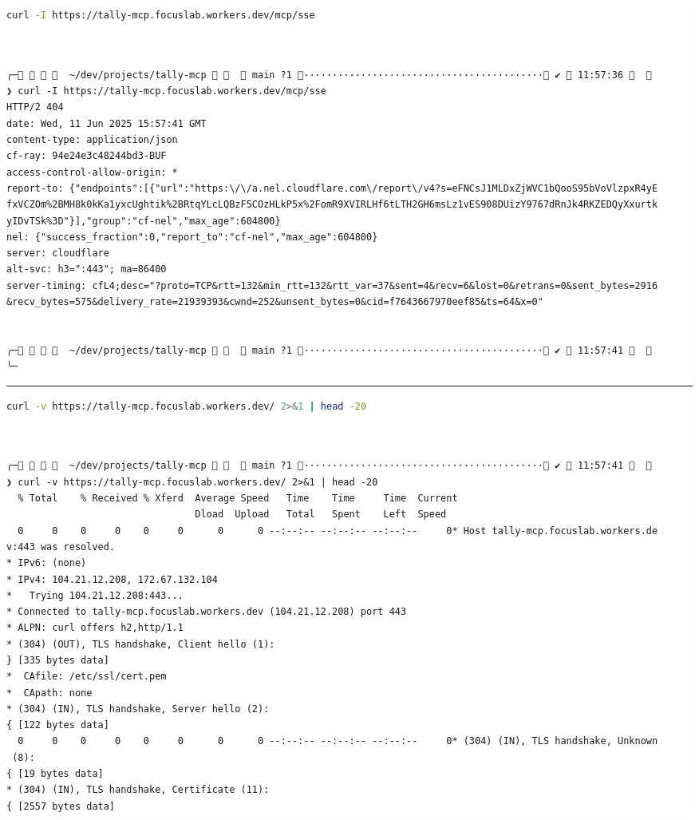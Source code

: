 ```bash
curl -I https://tally-mcp.focuslab.workers.dev/mcp/sse
```

```


╭─     ~/dev/projects/tally-mcp     main ?1 ·········································· ✔  11:57:36   
❯ curl -I https://tally-mcp.focuslab.workers.dev/mcp/sse
HTTP/2 404 
date: Wed, 11 Jun 2025 15:57:41 GMT
content-type: application/json
cf-ray: 94e24e3c48244bd3-BUF
access-control-allow-origin: *
report-to: {"endpoints":[{"url":"https:\/\/a.nel.cloudflare.com\/report\/v4?s=eFNCsJ1MLDxZjWVC1bQooS95bVoVlzpxR4yE
fxVCZOm%2BMH8k0kKa1yxcUghtik%2BRtqYLcLQBzF5COzHLkP5x%2FomR9XVIRLHf6tLTH2GH6msLz1vES908DUizY9767dRnJk4RKZEDQyXxurtk
yIDvTSk%3D"}],"group":"cf-nel","max_age":604800}
nel: {"success_fraction":0,"report_to":"cf-nel","max_age":604800}
server: cloudflare
alt-svc: h3=":443"; ma=86400
server-timing: cfL4;desc="?proto=TCP&rtt=132&min_rtt=132&rtt_var=37&sent=4&recv=6&lost=0&retrans=0&sent_bytes=2916
&recv_bytes=575&delivery_rate=21939393&cwnd=252&unsent_bytes=0&cid=f7643667970eef85&ts=64&x=0"


╭─     ~/dev/projects/tally-mcp     main ?1 ·········································· ✔  11:57:41   
╰─
```

---

```bash
curl -v https://tally-mcp.focuslab.workers.dev/ 2>&1 | head -20
```

```


╭─     ~/dev/projects/tally-mcp     main ?1 ·········································· ✔  11:57:41   
❯ curl -v https://tally-mcp.focuslab.workers.dev/ 2>&1 | head -20
  % Total    % Received % Xferd  Average Speed   Time    Time     Time  Current
                                 Dload  Upload   Total   Spent    Left  Speed
  0     0    0     0    0     0      0      0 --:--:-- --:--:-- --:--:--     0* Host tally-mcp.focuslab.workers.de
v:443 was resolved.
* IPv6: (none)
* IPv4: 104.21.12.208, 172.67.132.104
*   Trying 104.21.12.208:443...
* Connected to tally-mcp.focuslab.workers.dev (104.21.12.208) port 443
* ALPN: curl offers h2,http/1.1
* (304) (OUT), TLS handshake, Client hello (1):
} [335 bytes data]
*  CAfile: /etc/ssl/cert.pem
*  CApath: none
* (304) (IN), TLS handshake, Server hello (2):
{ [122 bytes data]
  0     0    0     0    0     0      0      0 --:--:-- --:--:-- --:--:--     0* (304) (IN), TLS handshake, Unknown
 (8):
{ [19 bytes data]
* (304) (IN), TLS handshake, Certificate (11):
{ [2557 bytes data]
```
